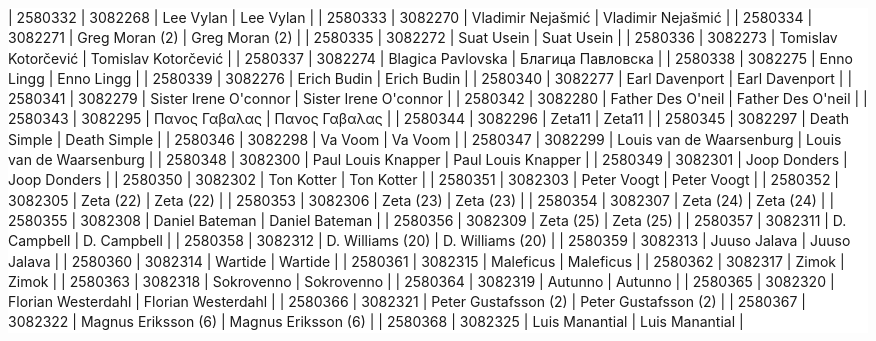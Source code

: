 | 2580332 | 3082268 | Lee Vylan | Lee Vylan |
| 2580333 | 3082270 | Vladimir Nejašmić | Vladimir Nejašmić |
| 2580334 | 3082271 | Greg Moran (2) | Greg Moran (2) |
| 2580335 | 3082272 | Suat Usein | Suat Usein |
| 2580336 | 3082273 | Tomislav Kotorčević | Tomislav Kotorčević |
| 2580337 | 3082274 | Blagica Pavlovska | Благица Павловска |
| 2580338 | 3082275 | Enno Lingg | Enno Lingg |
| 2580339 | 3082276 | Erich Budin | Erich Budin |
| 2580340 | 3082277 | Earl Davenport | Earl Davenport |
| 2580341 | 3082279 | Sister Irene O'connor | Sister Irene O'connor |
| 2580342 | 3082280 | Father Des O'neil | Father Des O'neil |
| 2580343 | 3082295 | Πανος Γαβαλας | Πανος Γαβαλας |
| 2580344 | 3082296 | Zeta11 | Zeta11 |
| 2580345 | 3082297 | Death Simple | Death Simple |
| 2580346 | 3082298 | Va Voom | Va Voom |
| 2580347 | 3082299 | Louis van de Waarsenburg | Louis van de Waarsenburg |
| 2580348 | 3082300 | Paul Louis Knapper | Paul Louis Knapper |
| 2580349 | 3082301 | Joop Donders | Joop Donders |
| 2580350 | 3082302 | Ton Kotter | Ton Kotter |
| 2580351 | 3082303 | Peter Voogt | Peter Voogt |
| 2580352 | 3082305 | Zeta (22) | Zeta (22) |
| 2580353 | 3082306 | Zeta (23) | Zeta (23) |
| 2580354 | 3082307 | Zeta (24) | Zeta (24) |
| 2580355 | 3082308 | Daniel Bateman | Daniel Bateman |
| 2580356 | 3082309 | Zeta (25) | Zeta (25) |
| 2580357 | 3082311 | D. Campbell | D. Campbell |
| 2580358 | 3082312 | D. Williams (20) | D. Williams (20) |
| 2580359 | 3082313 | Juuso Jalava | Juuso Jalava |
| 2580360 | 3082314 | Wartide | Wartide |
| 2580361 | 3082315 | Maleficus | Maleficus |
| 2580362 | 3082317 | Zimok | Zimok |
| 2580363 | 3082318 | Sokrovenno | Sokrovenno |
| 2580364 | 3082319 | Autunno | Autunno |
| 2580365 | 3082320 | Florian Westerdahl | Florian Westerdahl |
| 2580366 | 3082321 | Peter Gustafsson (2) | Peter Gustafsson (2) |
| 2580367 | 3082322 | Magnus Eriksson (6) | Magnus Eriksson (6) |
| 2580368 | 3082325 | Luis Manantial | Luis Manantial |